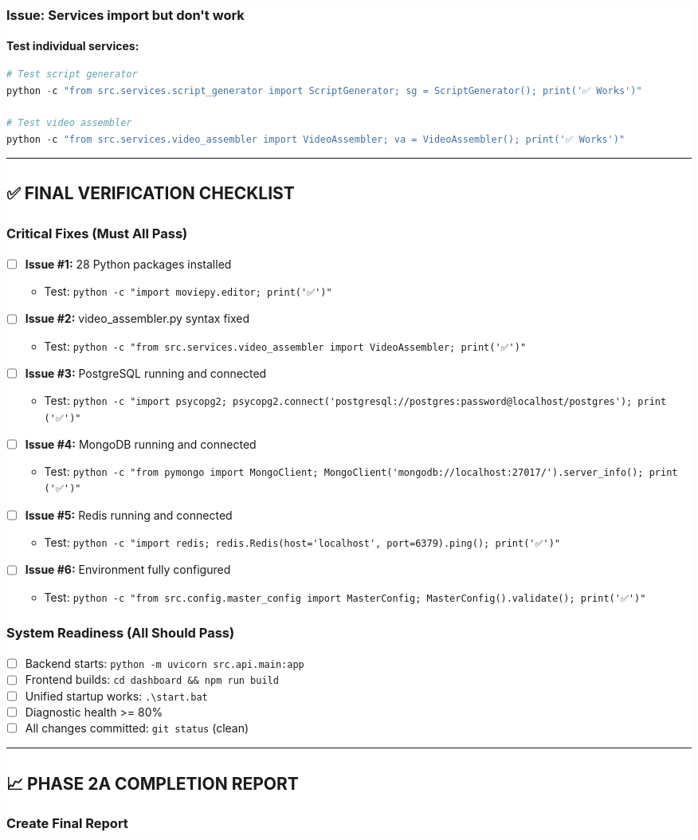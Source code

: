 ### Issue: Services import but don't work

**Test individual services:**
```powershell
# Test script generator
python -c "from src.services.script_generator import ScriptGenerator; sg = ScriptGenerator(); print('✅ Works')"

# Test video assembler
python -c "from src.services.video_assembler import VideoAssembler; va = VideoAssembler(); print('✅ Works')"
```

---

## ✅ FINAL VERIFICATION CHECKLIST

### Critical Fixes (Must All Pass)

- [ ] **Issue #1:** 28 Python packages installed
  - Test: `python -c "import moviepy.editor; print('✅')"`

- [ ] **Issue #2:** video_assembler.py syntax fixed
  - Test: `python -c "from src.services.video_assembler import VideoAssembler; print('✅')"`

- [ ] **Issue #3:** PostgreSQL running and connected
  - Test: `python -c "import psycopg2; psycopg2.connect('postgresql://postgres:password@localhost/postgres'); print('✅')"`

- [ ] **Issue #4:** MongoDB running and connected
  - Test: `python -c "from pymongo import MongoClient; MongoClient('mongodb://localhost:27017/').server_info(); print('✅')"`

- [ ] **Issue #5:** Redis running and connected
  - Test: `python -c "import redis; redis.Redis(host='localhost', port=6379).ping(); print('✅')"`

- [ ] **Issue #6:** Environment fully configured
  - Test: `python -c "from src.config.master_config import MasterConfig; MasterConfig().validate(); print('✅')"`

### System Readiness (All Should Pass)

- [ ] Backend starts: `python -m uvicorn src.api.main:app`
- [ ] Frontend builds: `cd dashboard && npm run build`
- [ ] Unified startup works: `.\start.bat`
- [ ] Diagnostic health >= 80%
- [ ] All changes committed: `git status` (clean)

---

## 📈 PHASE 2A COMPLETION REPORT

### Create Final Report
